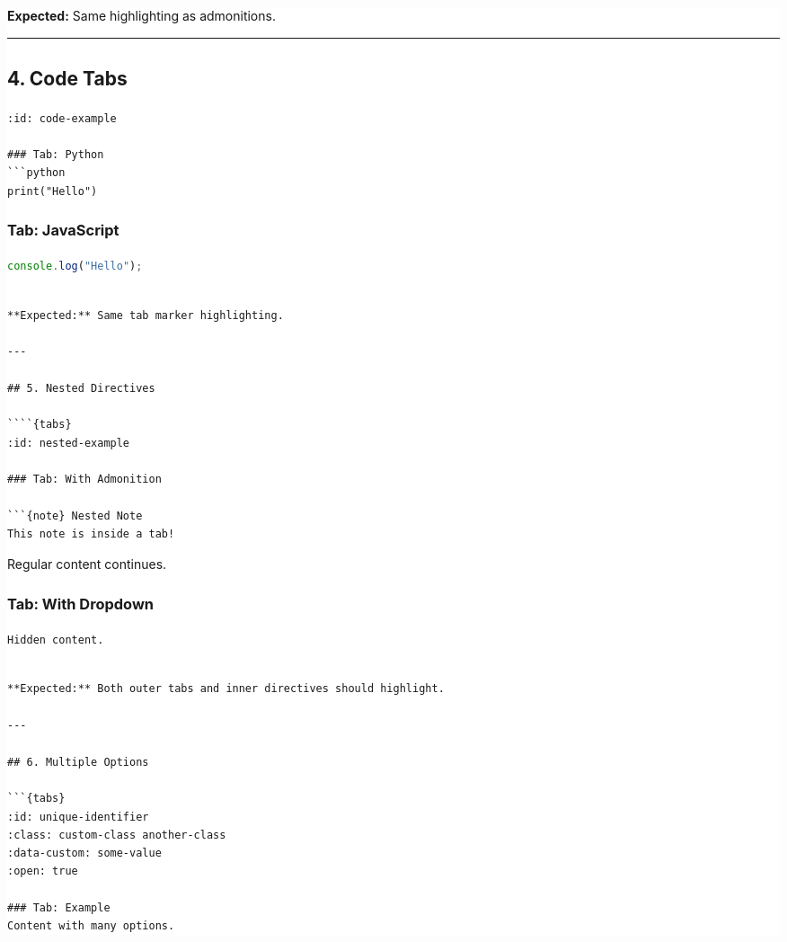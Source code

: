 **Expected:** Same highlighting as admonitions.

---

## 4. Code Tabs

```{code-tabs}
:id: code-example

### Tab: Python
```python
print("Hello")
```

### Tab: JavaScript
```javascript
console.log("Hello");
```
```

**Expected:** Same tab marker highlighting.

---

## 5. Nested Directives

````{tabs}
:id: nested-example

### Tab: With Admonition

```{note} Nested Note
This note is inside a tab!
```

Regular content continues.

### Tab: With Dropdown

```{dropdown} Nested Dropdown
Hidden content.
```
````

**Expected:** Both outer tabs and inner directives should highlight.

---

## 6. Multiple Options

```{tabs}
:id: unique-identifier
:class: custom-class another-class
:data-custom: some-value
:open: true

### Tab: Example
Content with many options.
````
